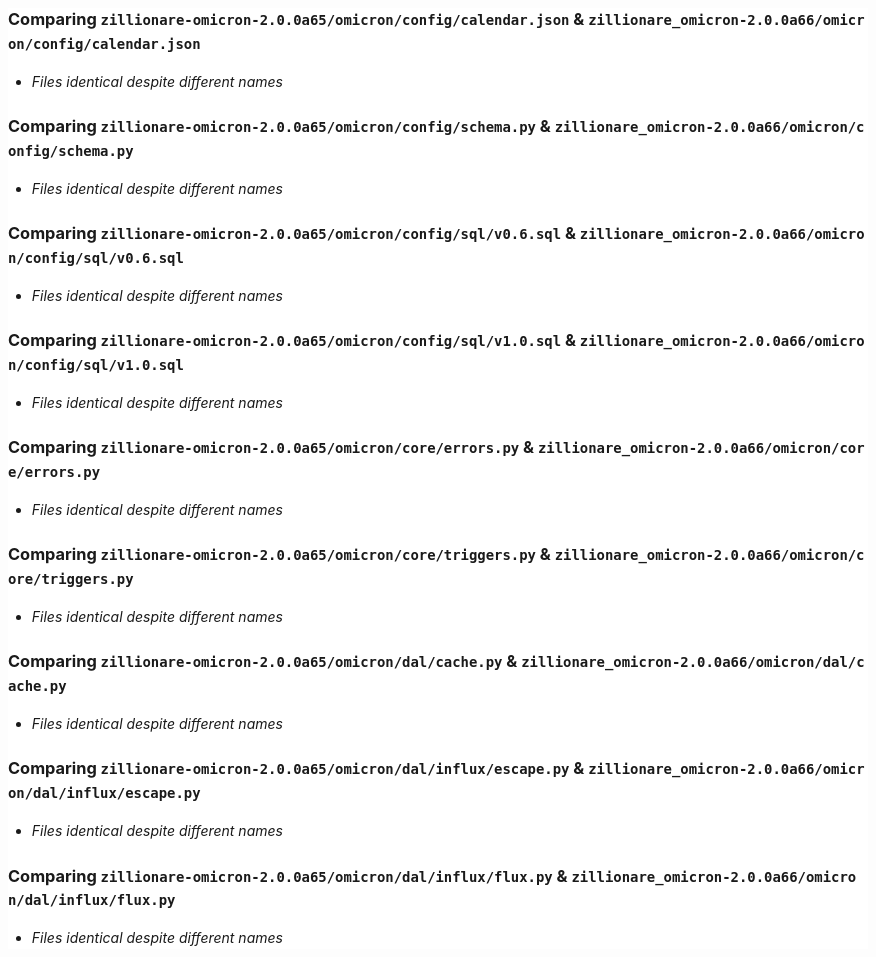 ### Comparing `zillionare-omicron-2.0.0a65/omicron/config/calendar.json` & `zillionare_omicron-2.0.0a66/omicron/config/calendar.json`

 * *Files identical despite different names*

### Comparing `zillionare-omicron-2.0.0a65/omicron/config/schema.py` & `zillionare_omicron-2.0.0a66/omicron/config/schema.py`

 * *Files identical despite different names*

### Comparing `zillionare-omicron-2.0.0a65/omicron/config/sql/v0.6.sql` & `zillionare_omicron-2.0.0a66/omicron/config/sql/v0.6.sql`

 * *Files identical despite different names*

### Comparing `zillionare-omicron-2.0.0a65/omicron/config/sql/v1.0.sql` & `zillionare_omicron-2.0.0a66/omicron/config/sql/v1.0.sql`

 * *Files identical despite different names*

### Comparing `zillionare-omicron-2.0.0a65/omicron/core/errors.py` & `zillionare_omicron-2.0.0a66/omicron/core/errors.py`

 * *Files identical despite different names*

### Comparing `zillionare-omicron-2.0.0a65/omicron/core/triggers.py` & `zillionare_omicron-2.0.0a66/omicron/core/triggers.py`

 * *Files identical despite different names*

### Comparing `zillionare-omicron-2.0.0a65/omicron/dal/cache.py` & `zillionare_omicron-2.0.0a66/omicron/dal/cache.py`

 * *Files identical despite different names*

### Comparing `zillionare-omicron-2.0.0a65/omicron/dal/influx/escape.py` & `zillionare_omicron-2.0.0a66/omicron/dal/influx/escape.py`

 * *Files identical despite different names*

### Comparing `zillionare-omicron-2.0.0a65/omicron/dal/influx/flux.py` & `zillionare_omicron-2.0.0a66/omicron/dal/influx/flux.py`

 * *Files identical despite different names*
